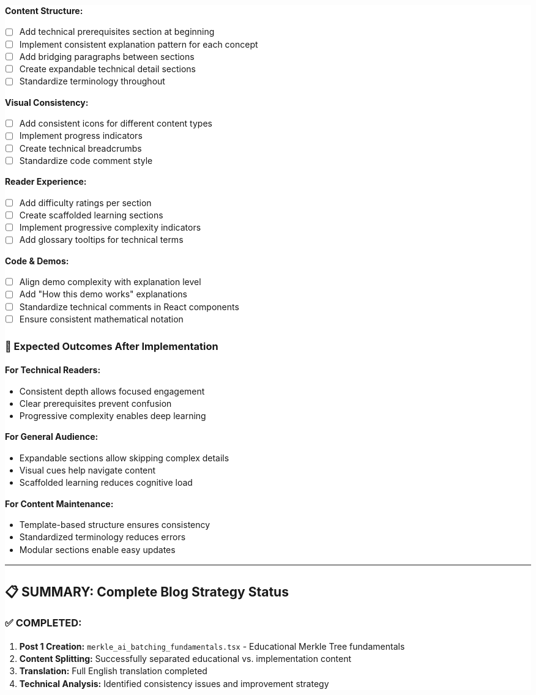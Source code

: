 **Content Structure:**
- [ ] Add technical prerequisites section at beginning
- [ ] Implement consistent explanation pattern for each concept
- [ ] Add bridging paragraphs between sections
- [ ] Create expandable technical detail sections
- [ ] Standardize terminology throughout

**Visual Consistency:**
- [ ] Add consistent icons for different content types
- [ ] Implement progress indicators
- [ ] Create technical breadcrumbs
- [ ] Standardize code comment style

**Reader Experience:**
- [ ] Add difficulty ratings per section
- [ ] Create scaffolded learning sections
- [ ] Implement progressive complexity indicators
- [ ] Add glossary tooltips for technical terms

**Code & Demos:**
- [ ] Align demo complexity with explanation level
- [ ] Add "How this demo works" explanations
- [ ] Standardize technical comments in React components
- [ ] Ensure consistent mathematical notation

### 🎉 Expected Outcomes After Implementation

**For Technical Readers:**
- Consistent depth allows focused engagement
- Clear prerequisites prevent confusion
- Progressive complexity enables deep learning

**For General Audience:**
- Expandable sections allow skipping complex details
- Visual cues help navigate content
- Scaffolded learning reduces cognitive load

**For Content Maintenance:**
- Template-based structure ensures consistency
- Standardized terminology reduces errors
- Modular sections enable easy updates

---

## 📋 SUMMARY: Complete Blog Strategy Status

### ✅ **COMPLETED:**
1. **Post 1 Creation:** `merkle_ai_batching_fundamentals.tsx` - Educational Merkle Tree fundamentals
2. **Content Splitting:** Successfully separated educational vs. implementation content  
3. **Translation:** Full English translation completed
4. **Technical Analysis:** Identified consistency issues and improvement strategy
